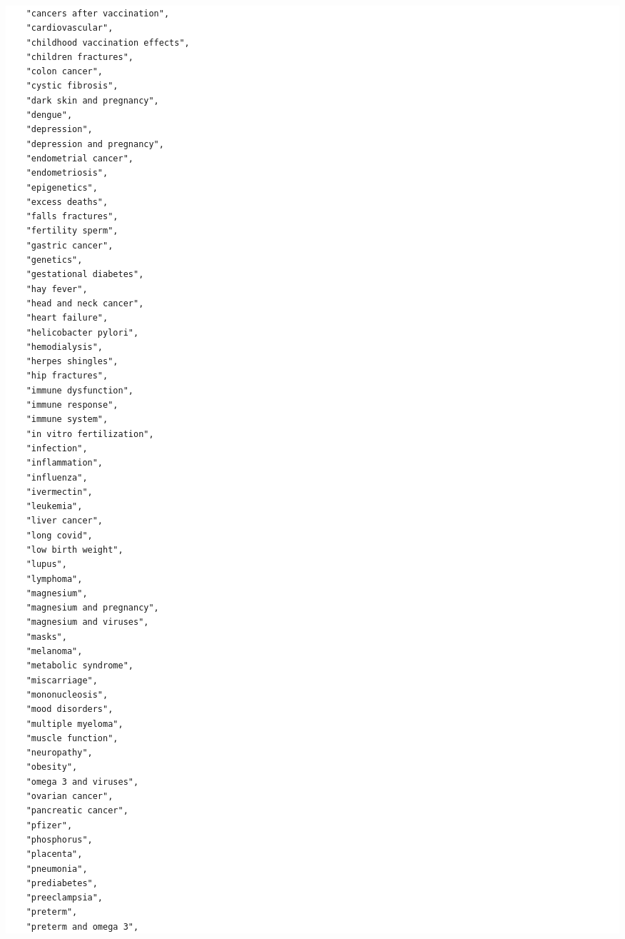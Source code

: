         "cancers after vaccination",
        "cardiovascular",
        "childhood vaccination effects",
        "children fractures",
        "colon cancer",
        "cystic fibrosis",
        "dark skin and pregnancy",
        "dengue",
        "depression",
        "depression and pregnancy",
        "endometrial cancer",
        "endometriosis",
        "epigenetics",
        "excess deaths",
        "falls fractures",
        "fertility sperm",
        "gastric cancer",
        "genetics",
        "gestational diabetes",
        "hay fever",
        "head and neck cancer",
        "heart failure",
        "helicobacter pylori",
        "hemodialysis",
        "herpes shingles",
        "hip fractures",
        "immune dysfunction",
        "immune response",
        "immune system",
        "in vitro fertilization",
        "infection",
        "inflammation",
        "influenza",
        "ivermectin",
        "leukemia",
        "liver cancer",
        "long covid",
        "low birth weight",
        "lupus",
        "lymphoma",
        "magnesium",
        "magnesium and pregnancy",
        "magnesium and viruses",
        "masks",
        "melanoma",
        "metabolic syndrome",
        "miscarriage",
        "mononucleosis",
        "mood disorders",
        "multiple myeloma",
        "muscle function",
        "neuropathy",
        "obesity",
        "omega 3 and viruses",
        "ovarian cancer",
        "pancreatic cancer",
        "pfizer",
        "phosphorus",
        "placenta",
        "pneumonia",
        "prediabetes",
        "preeclampsia",
        "preterm",
        "preterm and omega 3",